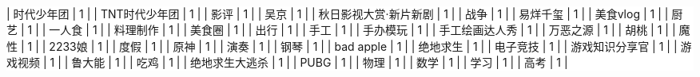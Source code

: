 | 时代少年团 | 1 |
| TNT时代少年团 | 1 |
| 影评 | 1 |
| 吴京 | 1 |
| 秋日影视大赏·新片新剧 | 1 |
| 战争 | 1 |
| 易烊千玺 | 1 |
| 美食vlog | 1 |
| 厨艺 | 1 |
| 一人食 | 1 |
| 料理制作 | 1 |
| 美食圈 | 1 |
| 出行 | 1 |
| 手工 | 1 |
| 手办模玩 | 1 |
| 手工绘画达人秀 | 1 |
| 万恶之源 | 1 |
| 胡桃 | 1 |
| 魔性 | 1 |
| 2233娘 | 1 |
| 度假 | 1 |
| 原神 | 1 |
| 演奏 | 1 |
| 钢琴 | 1 |
| bad apple | 1 |
| 绝地求生 | 1 |
| 电子竞技 | 1 |
| 游戏知识分享官 | 1 |
| 游戏视频 | 1 |
| 鲁大能 | 1 |
| 吃鸡 | 1 |
| 绝地求生大逃杀 | 1 |
| PUBG | 1 |
| 物理 | 1 |
| 数学 | 1 |
| 学习 | 1 |
| 高考 | 1 |